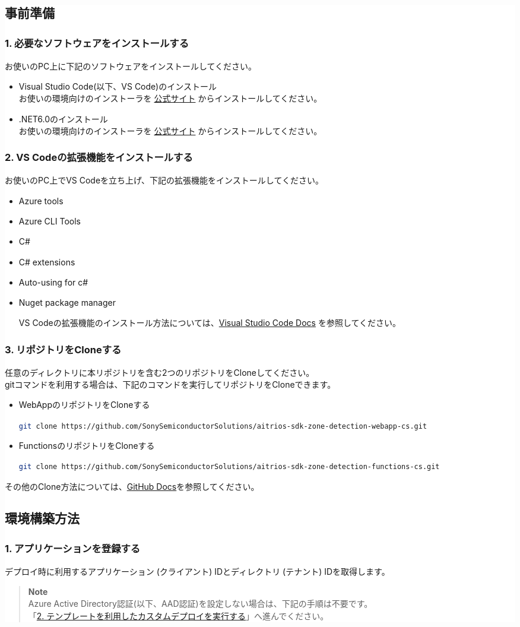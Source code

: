 ## 事前準備

### 1. 必要なソフトウェアをインストールする

お使いのPC上に下記のソフトウェアをインストールしてください。

- Visual Studio Code(以下、VS Code)のインストール</br>
  お使いの環境向けのインストーラを [公式サイト](https://azure.microsoft.com/ja-jp/products/visual-studio-code/) からインストールしてください。

- .NET6.0のインストール</br>
  お使いの環境向けのインストーラを [公式サイト](https://dotnet.microsoft.com/en-us/download/dotnet/6.0) からインストールしてください。

### 2. VS Codeの拡張機能をインストールする

お使いのPC上でVS Codeを立ち上げ、下記の拡張機能をインストールしてください。

- Azure tools
- Azure CLI Tools
- C#
- C# extensions
- Auto-using for c#
- Nuget package manager

  VS Codeの拡張機能のインストール方法については、[Visual Studio Code Docs](https://code.visualstudio.com/docs/editor/extension-marketplace#_install-an-extension) を参照してください。

### 3. リポジトリをCloneする

任意のディレクトリに本リポジトリを含む2つのリポジトリをCloneしてください。</br>
gitコマンドを利用する場合は、下記のコマンドを実行してリポジトリをCloneできます。

- WebAppのリポジトリをCloneする

  ```bash
  git clone https://github.com/SonySemiconductorSolutions/aitrios-sdk-zone-detection-webapp-cs.git
  ```

- FunctionsのリポジトリをCloneする

  ```bash
  git clone https://github.com/SonySemiconductorSolutions/aitrios-sdk-zone-detection-functions-cs.git  
  ```

その他のClone方法については、[GitHub Docs](https://docs.github.com/ja/repositories/creating-and-managing-repositories/cloning-a-repository)を参照してください。

## 環境構築方法

### 1. アプリケーションを登録する

デプロイ時に利用するアプリケーション (クライアント) IDとディレクトリ (テナント) IDを取得します。

> **Note**  
> Azure Active Directory認証(以下、AAD認証)を設定しない場合は、下記の手順は不要です。  
> 「[2. テンプレートを利用したカスタムデプロイを実行する](#2-テンプレートを利用したカスタムデプロイを実行する)」へ進んでください。
